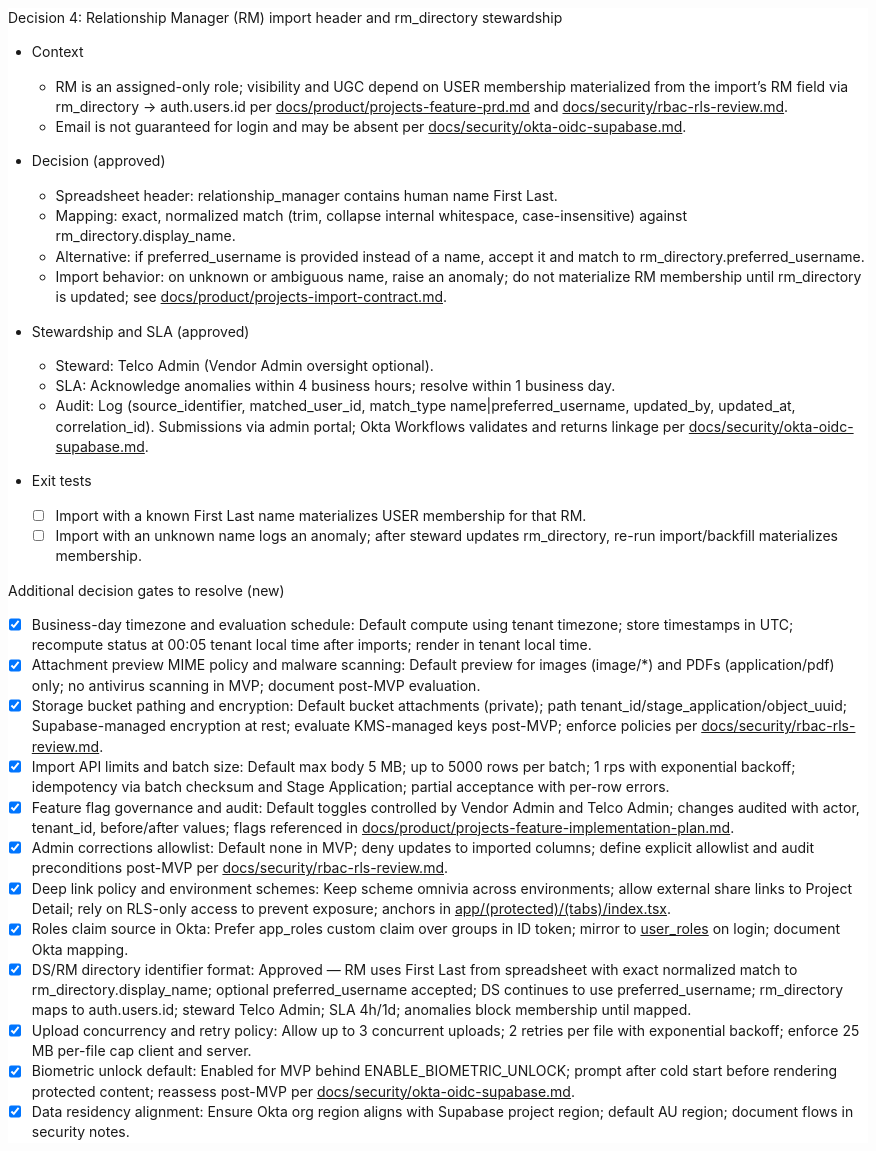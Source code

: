 Decision 4: Relationship Manager (RM) import header and rm_directory stewardship
- Context
  - RM is an assigned-only role; visibility and UGC depend on USER membership materialized from the import’s RM field via rm_directory → auth.users.id per [docs/product/projects-feature-prd.md](docs/product/projects-feature-prd.md:160) and [docs/security/rbac-rls-review.md](docs/security/rbac-rls-review.md:120).
  - Email is not guaranteed for login and may be absent per [docs/security/okta-oidc-supabase.md](docs/security/okta-oidc-supabase.md:44).

- Decision (approved)
  - Spreadsheet header: relationship_manager contains human name First Last.
  - Mapping: exact, normalized match (trim, collapse internal whitespace, case-insensitive) against rm_directory.display_name.
  - Alternative: if preferred_username is provided instead of a name, accept it and match to rm_directory.preferred_username.
  - Import behavior: on unknown or ambiguous name, raise an anomaly; do not materialize RM membership until rm_directory is updated; see [docs/product/projects-import-contract.md](docs/product/projects-import-contract.md:69).

- Stewardship and SLA (approved)
  - Steward: Telco Admin (Vendor Admin oversight optional).
  - SLA: Acknowledge anomalies within 4 business hours; resolve within 1 business day.
  - Audit: Log (source_identifier, matched_user_id, match_type name|preferred_username, updated_by, updated_at, correlation_id). Submissions via admin portal; Okta Workflows validates and returns linkage per [docs/security/okta-oidc-supabase.md](docs/security/okta-oidc-supabase.md:333).

- Exit tests
  - [ ] Import with a known First Last name materializes USER membership for that RM.
  - [ ] Import with an unknown name logs an anomaly; after steward updates rm_directory, re-run import/backfill materializes membership.

Additional decision gates to resolve (new)
- [x] Business-day timezone and evaluation schedule: Default compute using tenant timezone; store timestamps in UTC; recompute status at 00:05 tenant local time after imports; render in tenant local time.
- [x] Attachment preview MIME policy and malware scanning: Default preview for images (image/*) and PDFs (application/pdf) only; no antivirus scanning in MVP; document post-MVP evaluation.
- [x] Storage bucket pathing and encryption: Default bucket attachments (private); path tenant_id/stage_application/object_uuid; Supabase-managed encryption at rest; evaluate KMS-managed keys post-MVP; enforce policies per [docs/security/rbac-rls-review.md](docs/security/rbac-rls-review.md:263).
- [x] Import API limits and batch size: Default max body 5 MB; up to 5000 rows per batch; 1 rps with exponential backoff; idempotency via batch checksum and Stage Application; partial acceptance with per-row errors.
- [x] Feature flag governance and audit: Default toggles controlled by Vendor Admin and Telco Admin; changes audited with actor, tenant_id, before/after values; flags referenced in [docs/product/projects-feature-implementation-plan.md](docs/product/projects-feature-implementation-plan.md:76).
- [x] Admin corrections allowlist: Default none in MVP; deny updates to imported columns; define explicit allowlist and audit preconditions post-MVP per [docs/security/rbac-rls-review.md](docs/security/rbac-rls-review.md:246).
- [x] Deep link policy and environment schemes: Keep scheme omnivia across environments; allow external share links to Project Detail; rely on RLS-only access to prevent exposure; anchors in [app/(protected)/(tabs)/index.tsx](app/(protected)/(tabs)/index.tsx:1).
- [x] Roles claim source in Okta: Prefer app_roles custom claim over groups in ID token; mirror to [user_roles](docs/security/okta-oidc-supabase.md:204) on login; document Okta mapping.
- [x] DS/RM directory identifier format: Approved — RM uses First Last from spreadsheet with exact normalized match to rm_directory.display_name; optional preferred_username accepted; DS continues to use preferred_username; rm_directory maps to auth.users.id; steward Telco Admin; SLA 4h/1d; anomalies block membership until mapped.
- [x] Upload concurrency and retry policy: Allow up to 3 concurrent uploads; 2 retries per file with exponential backoff; enforce 25 MB per-file cap client and server.
- [x] Biometric unlock default: Enabled for MVP behind ENABLE_BIOMETRIC_UNLOCK; prompt after cold start before rendering protected content; reassess post-MVP per [docs/security/okta-oidc-supabase.md](docs/security/okta-oidc-supabase.md:282).
- [x] Data residency alignment: Ensure Okta org region aligns with Supabase project region; default AU region; document flows in security notes.
